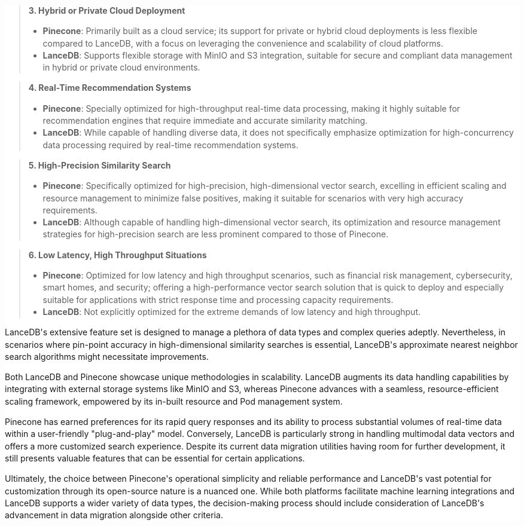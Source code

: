
> **3. Hybrid or Private Cloud Deployment**
> - **Pinecone**: Primarily built as a cloud service; its support for private or hybrid cloud deployments is less flexible compared to LanceDB, with a focus on leveraging the convenience and scalability of cloud platforms.
> - **LanceDB**: Supports flexible storage with MinIO and S3 integration, suitable for secure and compliant data management in hybrid or private cloud environments.


> **4. Real-Time Recommendation Systems**
> - **Pinecone**: Specially optimized for high-throughput real-time data processing, making it highly suitable for recommendation engines that require immediate and accurate similarity matching.
> - **LanceDB**: While capable of handling diverse data, it does not specifically emphasize optimization for high-concurrency data processing required by real-time recommendation systems.


> **5. High-Precision Similarity Search**
> - **Pinecone**: Specifically optimized for high-precision, high-dimensional vector search, excelling in efficient scaling and resource management to minimize false positives, making it suitable for scenarios with very high accuracy requirements.
> - **LanceDB**: Although capable of handling high-dimensional vector search, its optimization and resource management strategies for high-precision search are less prominent compared to those of Pinecone.


> **6. Low Latency, High Throughput Situations**
> - **Pinecone**: Optimized for low latency and high throughput scenarios, such as financial risk management, cybersecurity, smart homes, and security; offering a high-performance vector search solution that is quick to deploy and especially suitable for applications with strict response time and processing capacity requirements.
> - **LanceDB**: Not explicitly optimized for the extreme demands of low latency and high throughput.


LanceDB's extensive feature set is designed to manage a plethora of
data types and complex queries adeptly. Nevertheless, in scenarios where
pin-point accuracy in high-dimensional similarity searches is essential,
LanceDB's approximate nearest neighbor search algorithms might
necessitate improvements.

Both LanceDB and Pinecone showcase unique methodologies in scalability.
LanceDB augments its data handling capabilities by integrating with
external storage systems like MinIO and S3, whereas Pinecone advances
with a seamless, resource-efficient scaling framework, empowered by its
in-built resource and Pod management system.

Pinecone has earned preferences for its rapid query responses and its
ability to process substantial volumes of real-time data within a
user-friendly "plug-and-play" model. Conversely, LanceDB is
particularly strong in handling multimodal data vectors and offers a
more customized search experience. Despite its current data migration
utilities having room for further development, it still presents
valuable features that can be essential for certain applications.

Ultimately, the choice between Pinecone's operational simplicity and
reliable performance and LanceDB's vast potential for customization
through its open-source nature is a nuanced one. While both platforms
facilitate machine learning integrations and LanceDB supports a wider
variety of data types, the decision-making process should include
consideration of LanceDB's advancement in data migration alongside
other criteria.
